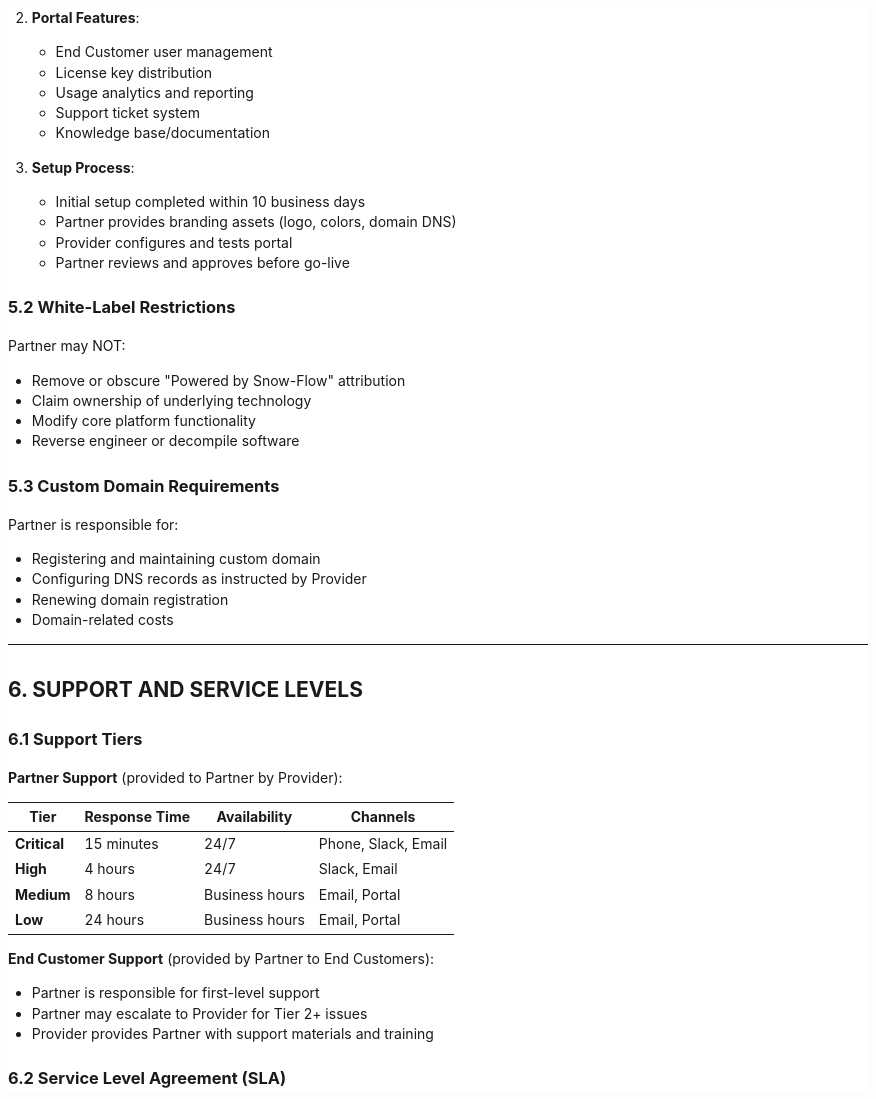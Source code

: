 2. **Portal Features**:
   - End Customer user management
   - License key distribution
   - Usage analytics and reporting
   - Support ticket system
   - Knowledge base/documentation

3. **Setup Process**:
   - Initial setup completed within 10 business days
   - Partner provides branding assets (logo, colors, domain DNS)
   - Provider configures and tests portal
   - Partner reviews and approves before go-live

### 5.2 White-Label Restrictions

Partner may NOT:
- Remove or obscure "Powered by Snow-Flow" attribution
- Claim ownership of underlying technology
- Modify core platform functionality
- Reverse engineer or decompile software

### 5.3 Custom Domain Requirements

Partner is responsible for:
- Registering and maintaining custom domain
- Configuring DNS records as instructed by Provider
- Renewing domain registration
- Domain-related costs

---

## 6. SUPPORT AND SERVICE LEVELS

### 6.1 Support Tiers

**Partner Support** (provided to Partner by Provider):

| Tier | Response Time | Availability | Channels |
|------|---------------|--------------|----------|
| **Critical** | 15 minutes | 24/7 | Phone, Slack, Email |
| **High** | 4 hours | 24/7 | Slack, Email |
| **Medium** | 8 hours | Business hours | Email, Portal |
| **Low** | 24 hours | Business hours | Email, Portal |

**End Customer Support** (provided by Partner to End Customers):
- Partner is responsible for first-level support
- Partner may escalate to Provider for Tier 2+ issues
- Provider provides Partner with support materials and training

### 6.2 Service Level Agreement (SLA)
